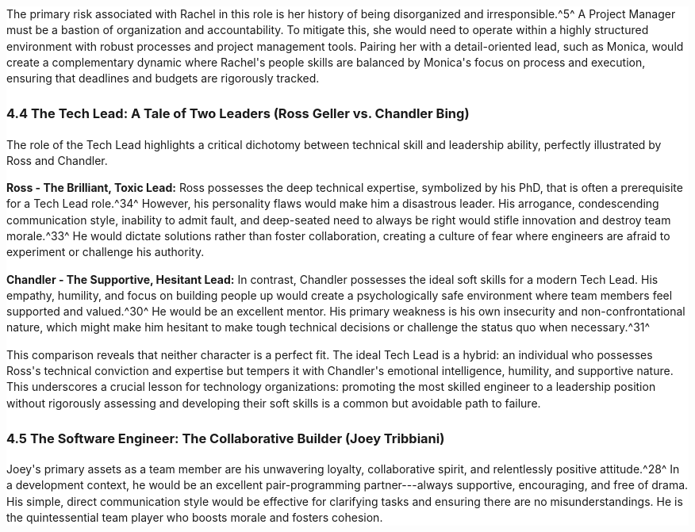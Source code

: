 The primary risk associated with Rachel in this role is her history of
being disorganized and irresponsible.^5^ A Project Manager must be a
bastion of organization and accountability. To mitigate this, she would
need to operate within a highly structured environment with robust
processes and project management tools. Pairing her with a
detail-oriented lead, such as Monica, would create a complementary
dynamic where Rachel\'s people skills are balanced by Monica\'s focus on
process and execution, ensuring that deadlines and budgets are
rigorously tracked.

### 4.4 The Tech Lead: A Tale of Two Leaders (Ross Geller vs. Chandler Bing)

The role of the Tech Lead highlights a critical dichotomy between
technical skill and leadership ability, perfectly illustrated by Ross
and Chandler.

**Ross - The Brilliant, Toxic Lead:** Ross possesses the deep technical
expertise, symbolized by his PhD, that is often a prerequisite for a
Tech Lead role.^34^ However, his personality flaws would make him a
disastrous leader. His arrogance, condescending communication style,
inability to admit fault, and deep-seated need to always be right would
stifle innovation and destroy team morale.^33^ He would dictate
solutions rather than foster collaboration, creating a culture of fear
where engineers are afraid to experiment or challenge his authority.

**Chandler - The Supportive, Hesitant Lead:** In contrast, Chandler
possesses the ideal soft skills for a modern Tech Lead. His empathy,
humility, and focus on building people up would create a psychologically
safe environment where team members feel supported and valued.^30^ He
would be an excellent mentor. His primary weakness is his own insecurity
and non-confrontational nature, which might make him hesitant to make
tough technical decisions or challenge the status quo when
necessary.^31^

This comparison reveals that neither character is a perfect fit. The
ideal Tech Lead is a hybrid: an individual who possesses Ross\'s
technical conviction and expertise but tempers it with Chandler\'s
emotional intelligence, humility, and supportive nature. This
underscores a crucial lesson for technology organizations: promoting the
most skilled engineer to a leadership position without rigorously
assessing and developing their soft skills is a common but avoidable
path to failure.

### 4.5 The Software Engineer: The Collaborative Builder (Joey Tribbiani)

Joey\'s primary assets as a team member are his unwavering loyalty,
collaborative spirit, and relentlessly positive attitude.^28^ In a
development context, he would be an excellent pair-programming
partner---always supportive, encouraging, and free of drama. His simple,
direct communication style would be effective for clarifying tasks and
ensuring there are no misunderstandings. He is the quintessential team
player who boosts morale and fosters cohesion.
